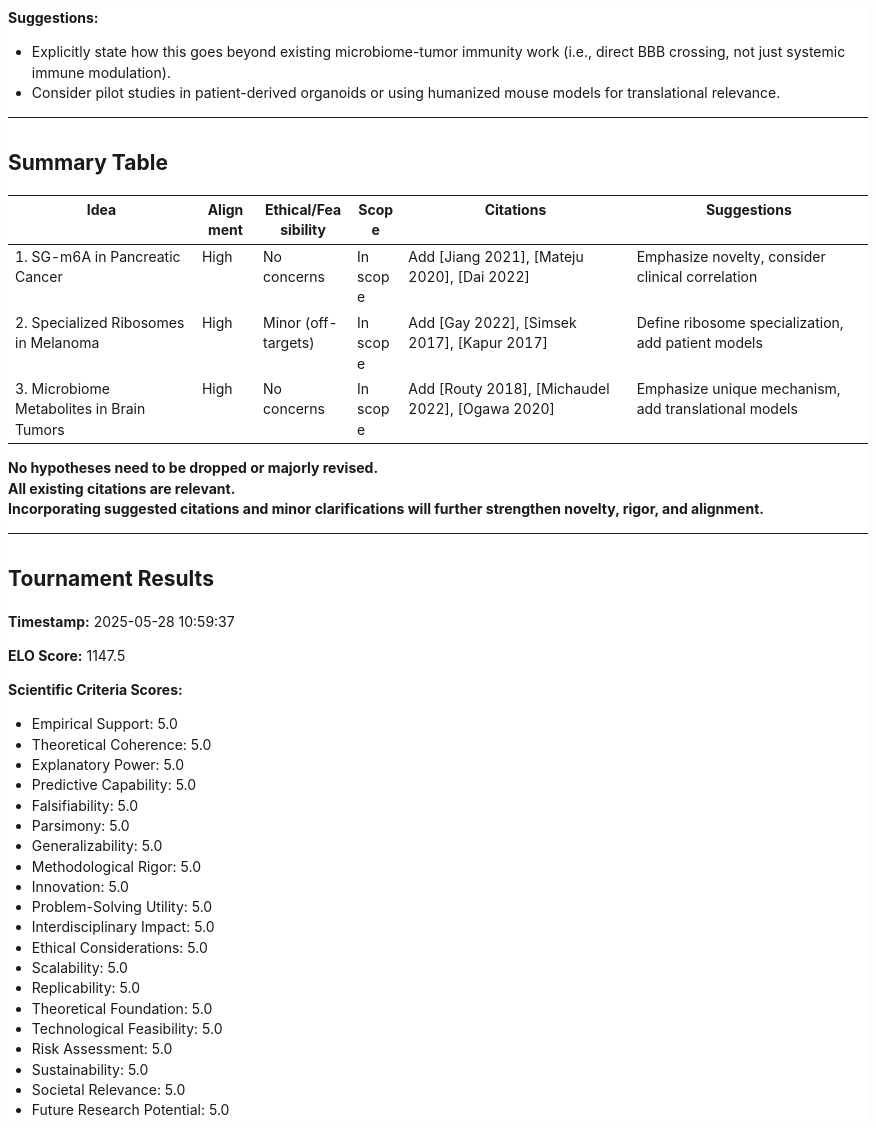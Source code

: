 **Suggestions:**  
- Explicitly state how this goes beyond existing microbiome-tumor immunity work (i.e., direct BBB crossing, not just systemic immune modulation).
- Consider pilot studies in patient-derived organoids or using humanized mouse models for translational relevance.

---

## **Summary Table**

| Idea | Alignment | Ethical/Feasibility | Scope | Citations | Suggestions |
|------|-----------|---------------------|-------|-----------|-------------|
| 1. SG-m6A in Pancreatic Cancer | High | No concerns | In scope | Add [Jiang 2021], [Mateju 2020], [Dai 2022] | Emphasize novelty, consider clinical correlation |
| 2. Specialized Ribosomes in Melanoma | High | Minor (off-targets) | In scope | Add [Gay 2022], [Simsek 2017], [Kapur 2017] | Define ribosome specialization, add patient models |
| 3. Microbiome Metabolites in Brain Tumors | High | No concerns | In scope | Add [Routy 2018], [Michaudel 2022], [Ogawa 2020] | Emphasize unique mechanism, add translational models |

**No hypotheses need to be dropped or majorly revised.**  
**All existing citations are relevant.**  
**Incorporating suggested citations and minor clarifications will further strengthen novelty, rigor, and alignment.**

---

## Tournament Results

**Timestamp:** 2025-05-28 10:59:37

**ELO Score:** 1147.5

**Scientific Criteria Scores:**

- Empirical Support: 5.0
- Theoretical Coherence: 5.0
- Explanatory Power: 5.0
- Predictive Capability: 5.0
- Falsifiability: 5.0
- Parsimony: 5.0
- Generalizability: 5.0
- Methodological Rigor: 5.0
- Innovation: 5.0
- Problem-Solving Utility: 5.0
- Interdisciplinary Impact: 5.0
- Ethical Considerations: 5.0
- Scalability: 5.0
- Replicability: 5.0
- Theoretical Foundation: 5.0
- Technological Feasibility: 5.0
- Risk Assessment: 5.0
- Sustainability: 5.0
- Societal Relevance: 5.0
- Future Research Potential: 5.0
